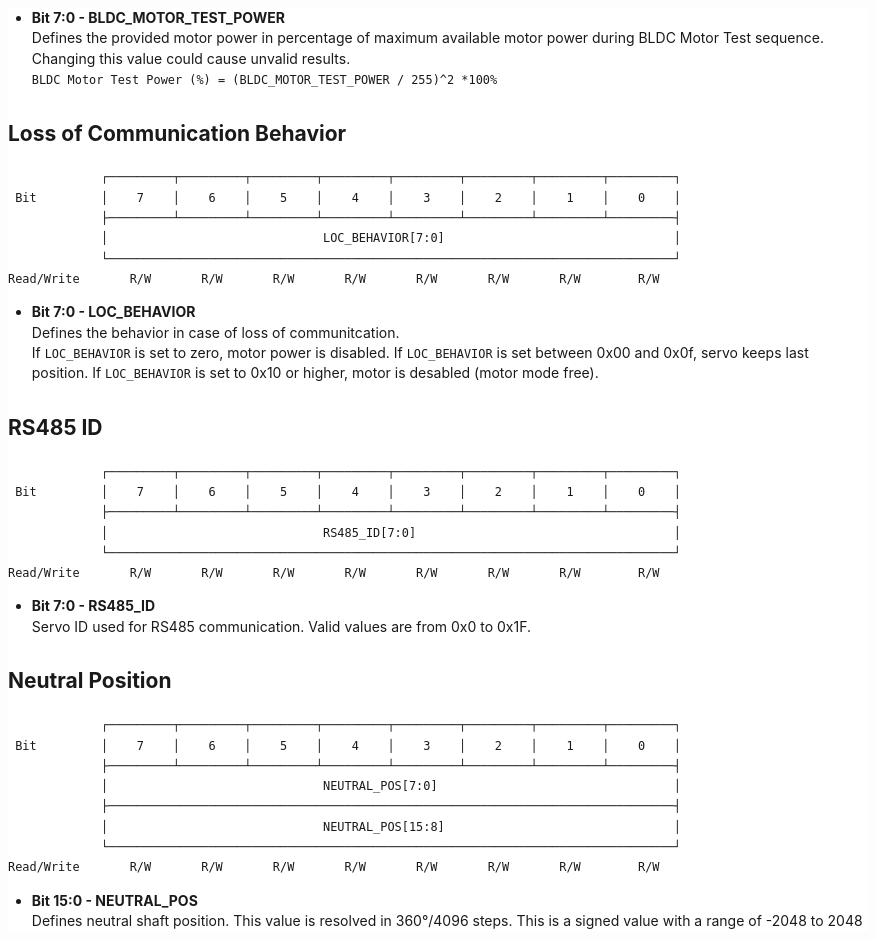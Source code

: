 - **Bit 7:0 - BLDC_MOTOR_TEST_POWER**  
Defines the provided motor power in percentage of maximum available motor power during BLDC Motor Test sequence. Changing this value could cause unvalid results.  
`BLDC Motor Test Power (%) = (BLDC_MOTOR_TEST_POWER / 255)^2 *100%`

## Loss of Communication Behavior

~~~~~
             ┌─────────┬─────────┬─────────┬─────────┬─────────┬─────────┬─────────┬─────────┐
 Bit         │    7    │    6    │    5    │    4    │    3    │    2    │    1    │    0    │
             ├─────────┴─────────┴─────────┴─────────┴─────────┴─────────┴─────────┴─────────┤
             │                              LOC_BEHAVIOR[7:0]                                │
             └───────────────────────────────────────────────────────────────────────────────┘
Read/Write       R/W       R/W       R/W       R/W       R/W       R/W       R/W        R/W
~~~~~

- **Bit 7:0 - LOC_BEHAVIOR**   
Defines the behavior in case of loss of communitcation.  
If `LOC_BEHAVIOR` is set to zero, motor power is disabled.  If `LOC_BEHAVIOR` is set between 0x00 and 0x0f, servo keeps last position. If `LOC_BEHAVIOR` is set to 0x10 or higher, motor is desabled (motor mode free).

## RS485 ID 

~~~~~
             ┌─────────┬─────────┬─────────┬─────────┬─────────┬─────────┬─────────┬─────────┐
 Bit         │    7    │    6    │    5    │    4    │    3    │    2    │    1    │    0    │
             ├─────────┴─────────┴─────────┴─────────┴─────────┴─────────┴─────────┴─────────┤
             │                              RS485_ID[7:0]                                    │
             └───────────────────────────────────────────────────────────────────────────────┘
Read/Write       R/W       R/W       R/W       R/W       R/W       R/W       R/W        R/W
~~~~~

- **Bit 7:0 - RS485_ID**  
Servo ID used for RS485 communication. Valid values are from 0x0 to 0x1F.

## Neutral Position

~~~~~
             ┌─────────┬─────────┬─────────┬─────────┬─────────┬─────────┬─────────┬─────────┐
 Bit         │    7    │    6    │    5    │    4    │    3    │    2    │    1    │    0    │
             ├─────────┴─────────┴─────────┴─────────┴─────────┴─────────┴─────────┴─────────┤
             │                              NEUTRAL_POS[7:0]                                 │
             ├───────────────────────────────────────────────────────────────────────────────┤
             │                              NEUTRAL_POS[15:8]                                │
             └───────────────────────────────────────────────────────────────────────────────┘
Read/Write       R/W       R/W       R/W       R/W       R/W       R/W       R/W        R/W
~~~~~

- **Bit 15:0 - NEUTRAL_POS**  
Defines neutral shaft position. This value is resolved in 360°/4096 steps. This is a signed value with a range of -2048 to 2048
